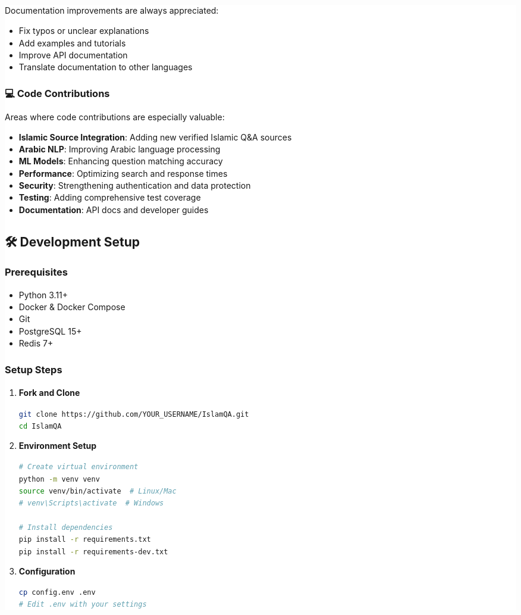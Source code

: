Documentation improvements are always appreciated:

- Fix typos or unclear explanations
- Add examples and tutorials
- Improve API documentation
- Translate documentation to other languages

### 💻 Code Contributions

Areas where code contributions are especially valuable:

- **Islamic Source Integration**: Adding new verified Islamic Q&A sources
- **Arabic NLP**: Improving Arabic language processing
- **ML Models**: Enhancing question matching accuracy
- **Performance**: Optimizing search and response times
- **Security**: Strengthening authentication and data protection
- **Testing**: Adding comprehensive test coverage
- **Documentation**: API docs and developer guides

## 🛠️ Development Setup

### Prerequisites

- Python 3.11+
- Docker & Docker Compose
- Git
- PostgreSQL 15+
- Redis 7+

### Setup Steps

1. **Fork and Clone**
   ```bash
   git clone https://github.com/YOUR_USERNAME/IslamQA.git
   cd IslamQA
   ```

2. **Environment Setup**
   ```bash
   # Create virtual environment
   python -m venv venv
   source venv/bin/activate  # Linux/Mac
   # venv\Scripts\activate  # Windows
   
   # Install dependencies
   pip install -r requirements.txt
   pip install -r requirements-dev.txt
   ```

3. **Configuration**
   ```bash
   cp config.env .env
   # Edit .env with your settings
   ```
